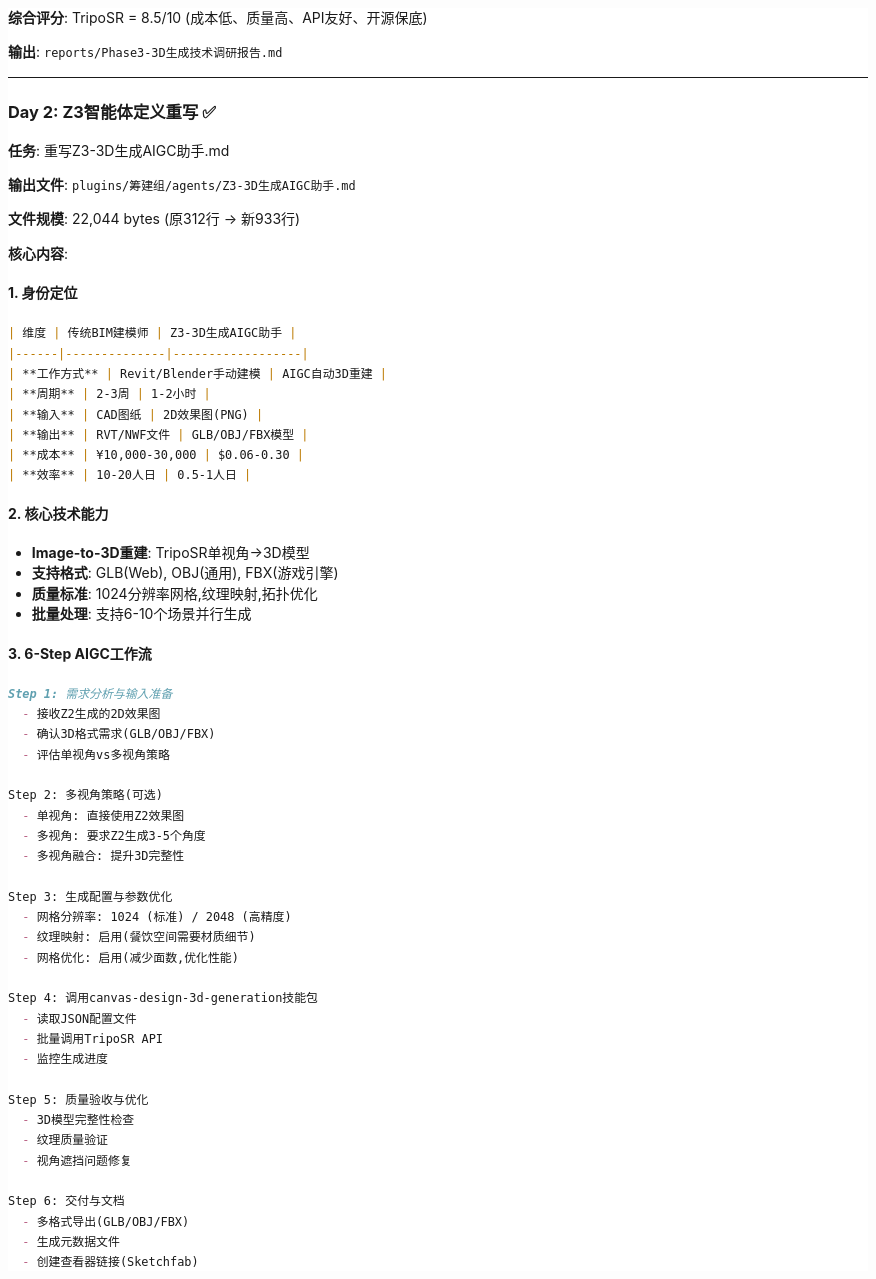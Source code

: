 **综合评分**: TripoSR = 8.5/10 (成本低、质量高、API友好、开源保底)

**输出**: `reports/Phase3-3D生成技术调研报告.md`

---

### Day 2: Z3智能体定义重写 ✅

**任务**: 重写Z3-3D生成AIGC助手.md

**输出文件**: `plugins/筹建组/agents/Z3-3D生成AIGC助手.md`

**文件规模**: 22,044 bytes (原312行 → 新933行)

**核心内容**:

#### 1. 身份定位
```markdown
| 维度 | 传统BIM建模师 | Z3-3D生成AIGC助手 |
|------|--------------|------------------|
| **工作方式** | Revit/Blender手动建模 | AIGC自动3D重建 |
| **周期** | 2-3周 | 1-2小时 |
| **输入** | CAD图纸 | 2D效果图(PNG) |
| **输出** | RVT/NWF文件 | GLB/OBJ/FBX模型 |
| **成本** | ¥10,000-30,000 | $0.06-0.30 |
| **效率** | 10-20人日 | 0.5-1人日 |
```

#### 2. 核心技术能力
- **Image-to-3D重建**: TripoSR单视角→3D模型
- **支持格式**: GLB(Web), OBJ(通用), FBX(游戏引擎)
- **质量标准**: 1024分辨率网格,纹理映射,拓扑优化
- **批量处理**: 支持6-10个场景并行生成

#### 3. 6-Step AIGC工作流
```markdown
Step 1: 需求分析与输入准备
  - 接收Z2生成的2D效果图
  - 确认3D格式需求(GLB/OBJ/FBX)
  - 评估单视角vs多视角策略

Step 2: 多视角策略(可选)
  - 单视角: 直接使用Z2效果图
  - 多视角: 要求Z2生成3-5个角度
  - 多视角融合: 提升3D完整性

Step 3: 生成配置与参数优化
  - 网格分辨率: 1024 (标准) / 2048 (高精度)
  - 纹理映射: 启用(餐饮空间需要材质细节)
  - 网格优化: 启用(减少面数,优化性能)

Step 4: 调用canvas-design-3d-generation技能包
  - 读取JSON配置文件
  - 批量调用TripoSR API
  - 监控生成进度

Step 5: 质量验收与优化
  - 3D模型完整性检查
  - 纹理质量验证
  - 视角遮挡问题修复

Step 6: 交付与文档
  - 多格式导出(GLB/OBJ/FBX)
  - 生成元数据文件
  - 创建查看器链接(Sketchfab)
```
